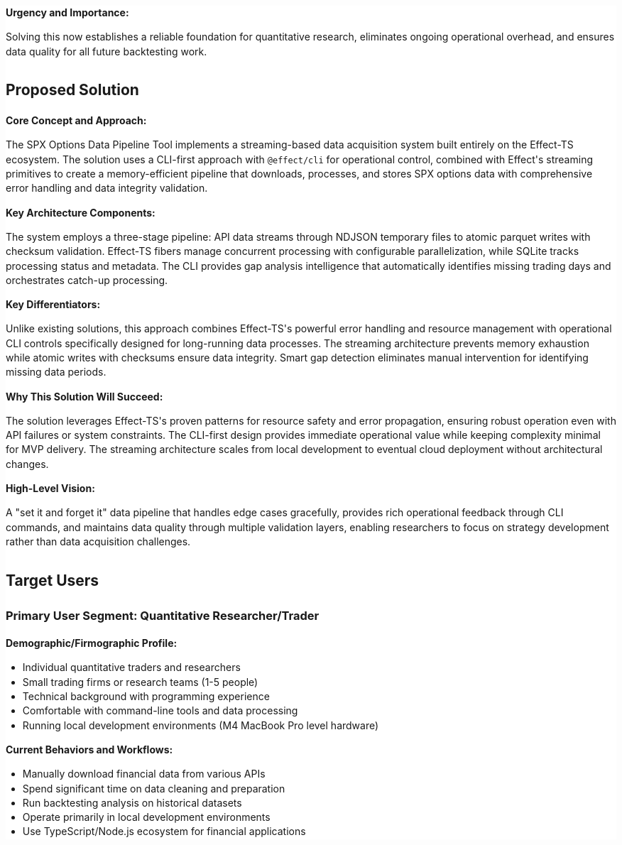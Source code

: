 **Urgency and Importance:**

Solving this now establishes a reliable foundation for quantitative research, eliminates ongoing operational overhead, and ensures data quality for all future backtesting work.

## Proposed Solution

**Core Concept and Approach:**

The SPX Options Data Pipeline Tool implements a streaming-based data acquisition system built entirely on the Effect-TS ecosystem. The solution uses a CLI-first approach with `@effect/cli` for operational control, combined with Effect's streaming primitives to create a memory-efficient pipeline that downloads, processes, and stores SPX options data with comprehensive error handling and data integrity validation.

**Key Architecture Components:**

The system employs a three-stage pipeline: API data streams through NDJSON temporary files to atomic parquet writes with checksum validation. Effect-TS fibers manage concurrent processing with configurable parallelization, while SQLite tracks processing status and metadata. The CLI provides gap analysis intelligence that automatically identifies missing trading days and orchestrates catch-up processing.

**Key Differentiators:**

Unlike existing solutions, this approach combines Effect-TS's powerful error handling and resource management with operational CLI controls specifically designed for long-running data processes. The streaming architecture prevents memory exhaustion while atomic writes with checksums ensure data integrity. Smart gap detection eliminates manual intervention for identifying missing data periods.

**Why This Solution Will Succeed:**

The solution leverages Effect-TS's proven patterns for resource safety and error propagation, ensuring robust operation even with API failures or system constraints. The CLI-first design provides immediate operational value while keeping complexity minimal for MVP delivery. The streaming architecture scales from local development to eventual cloud deployment without architectural changes.

**High-Level Vision:**

A "set it and forget it" data pipeline that handles edge cases gracefully, provides rich operational feedback through CLI commands, and maintains data quality through multiple validation layers, enabling researchers to focus on strategy development rather than data acquisition challenges.

## Target Users

### Primary User Segment: Quantitative Researcher/Trader

**Demographic/Firmographic Profile:**
- Individual quantitative traders and researchers
- Small trading firms or research teams (1-5 people)
- Technical background with programming experience
- Comfortable with command-line tools and data processing
- Running local development environments (M4 MacBook Pro level hardware)

**Current Behaviors and Workflows:**
- Manually download financial data from various APIs
- Spend significant time on data cleaning and preparation
- Run backtesting analysis on historical datasets
- Operate primarily in local development environments
- Use TypeScript/Node.js ecosystem for financial applications

